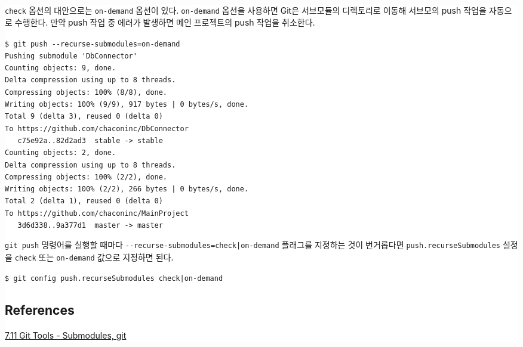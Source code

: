 `check` 옵션의 대안으로는 `on-demand` 옵션이 있다. `on-demand` 옵션을 사용하면 Git은 서브모듈의 디렉토리로 이동해 서브모의 push 작업을 자동으로 수행한다. 만약 push 작업 중 에러가 발생하면 메인 프로젝트의 push 작업을 취소한다.

```
$ git push --recurse-submodules=on-demand
Pushing submodule 'DbConnector'
Counting objects: 9, done.
Delta compression using up to 8 threads.
Compressing objects: 100% (8/8), done.
Writing objects: 100% (9/9), 917 bytes | 0 bytes/s, done.
Total 9 (delta 3), reused 0 (delta 0)
To https://github.com/chaconinc/DbConnector
   c75e92a..82d2ad3  stable -> stable
Counting objects: 2, done.
Delta compression using up to 8 threads.
Compressing objects: 100% (2/2), done.
Writing objects: 100% (2/2), 266 bytes | 0 bytes/s, done.
Total 2 (delta 1), reused 0 (delta 0)
To https://github.com/chaconinc/MainProject
   3d6d338..9a377d1  master -> master
```

`git push` 명령어를 실행할 때마다 `--recurse-submodules=check|on-demand` 플래그를 지정하는 것이 번거롭다면 `push.recurseSubmodules` 설정을 `check` 또는 `on-demand` 값으로 지정하면 된다.

```
$ git config push.recurseSubmodules check|on-demand
```

## References

[7.11 Git Tools - Submodules, git](https://git-scm.com/book/en/v2/Git-Tools-Submodules)
